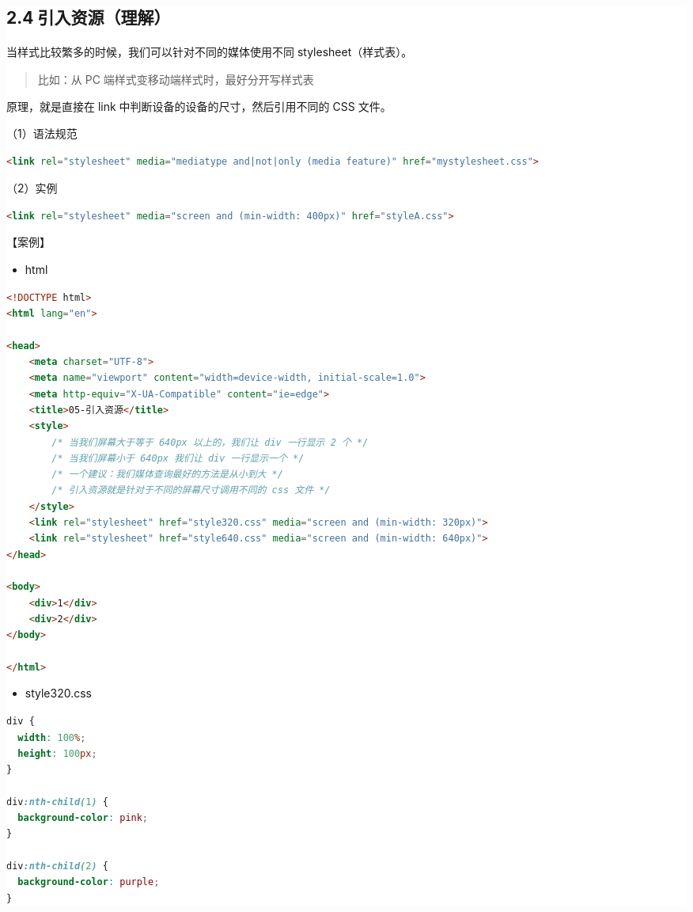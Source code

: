 ## 2.4 引入资源（理解）

当样式比较繁多的时候，我们可以针对不同的媒体使用不同 stylesheet（样式表）。

> 比如：从 PC 端样式变移动端样式时，最好分开写样式表

原理，就是直接在 link 中判断设备的设备的尺寸，然后引用不同的 CSS 文件。

（1）语法规范

```html
<link rel="stylesheet" media="mediatype and|not|only (media feature)" href="mystylesheet.css">
```

（2）实例

```html
<link rel="stylesheet" media="screen and (min-width: 400px)" href="styleA.css">
```

【案例】

- html

```html
<!DOCTYPE html>
<html lang="en">

<head>
    <meta charset="UTF-8">
    <meta name="viewport" content="width=device-width, initial-scale=1.0">
    <meta http-equiv="X-UA-Compatible" content="ie=edge">
    <title>05-引入资源</title>
    <style>
        /* 当我们屏幕大于等于 640px 以上的，我们让 div 一行显示 2 个 */
        /* 当我们屏幕小于 640px 我们让 div 一行显示一个 */
        /* 一个建议：我们媒体查询最好的方法是从小到大 */
        /* 引入资源就是针对于不同的屏幕尺寸调用不同的 css 文件 */
    </style>
    <link rel="stylesheet" href="style320.css" media="screen and (min-width: 320px)">
    <link rel="stylesheet" href="style640.css" media="screen and (min-width: 640px)">
</head>

<body>
    <div>1</div>
    <div>2</div>
</body>

</html>
```

- style320.css

```css
div {
  width: 100%;
  height: 100px;
}

div:nth-child(1) {
  background-color: pink;
}

div:nth-child(2) {
  background-color: purple;
}
```
